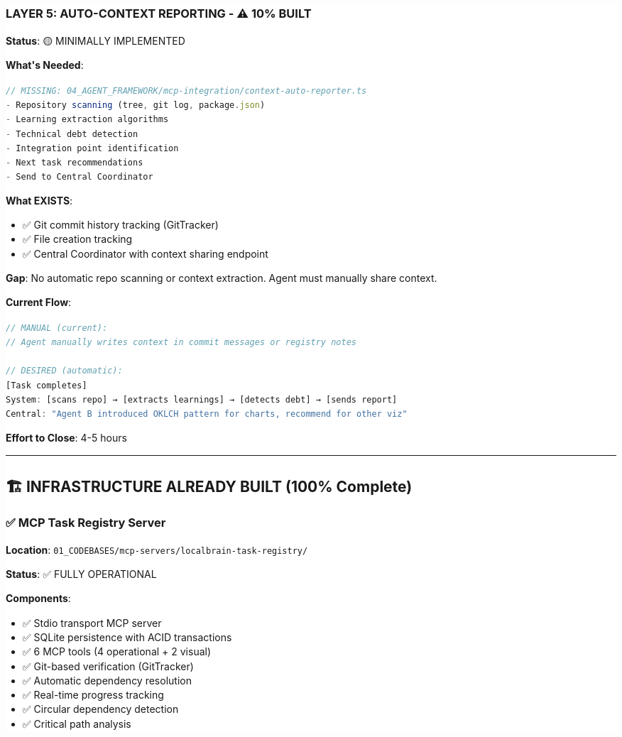 
### **LAYER 5: AUTO-CONTEXT REPORTING** - ⚠️ **10% BUILT**

**Status**: 🟡 MINIMALLY IMPLEMENTED

**What's Needed**:
```typescript
// MISSING: 04_AGENT_FRAMEWORK/mcp-integration/context-auto-reporter.ts
- Repository scanning (tree, git log, package.json)
- Learning extraction algorithms
- Technical debt detection
- Integration point identification
- Next task recommendations
- Send to Central Coordinator
```

**What EXISTS**:
- ✅ Git commit history tracking (GitTracker)
- ✅ File creation tracking
- ✅ Central Coordinator with context sharing endpoint

**Gap**: No automatic repo scanning or context extraction. Agent must manually share context.

**Current Flow**:
```typescript
// MANUAL (current):
// Agent manually writes context in commit messages or registry notes

// DESIRED (automatic):
[Task completes]
System: [scans repo] → [extracts learnings] → [detects debt] → [sends report]
Central: "Agent B introduced OKLCH pattern for charts, recommend for other viz"
```

**Effort to Close**: 4-5 hours

---

## 🏗️ INFRASTRUCTURE ALREADY BUILT (100% Complete)

### **✅ MCP Task Registry Server**
**Location**: `01_CODEBASES/mcp-servers/localbrain-task-registry/`

**Status**: ✅ FULLY OPERATIONAL

**Components**:
- ✅ Stdio transport MCP server
- ✅ SQLite persistence with ACID transactions
- ✅ 6 MCP tools (4 operational + 2 visual)
- ✅ Git-based verification (GitTracker)
- ✅ Automatic dependency resolution
- ✅ Real-time progress tracking
- ✅ Circular dependency detection
- ✅ Critical path analysis
